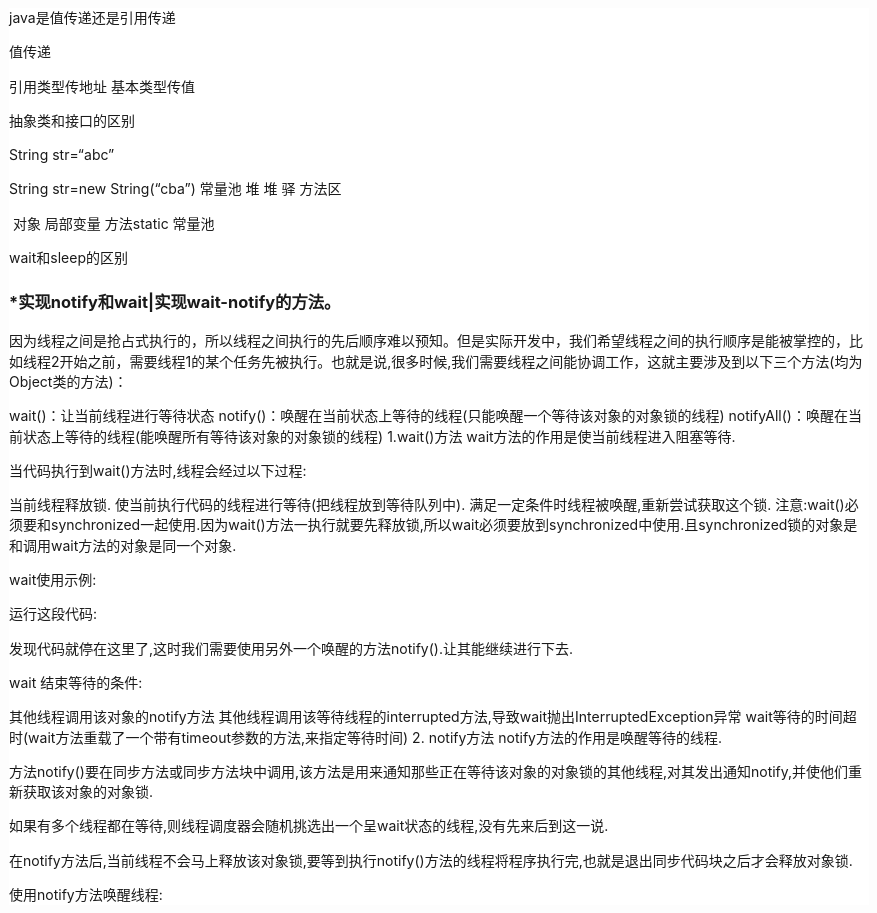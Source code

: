 java是值传递还是引用传递

值传递

引用类型传地址  基本类型传值

抽象类和接口的区别

String str=“abc”

String str=new String(“cba”)  常量池  堆         堆		  驿   				    方法区 

​																			对象	 局部变量        		方法static  常量池



wait和sleep的区别

### *实现notify和wait|实现wait-notify的方法。

因为线程之间是抢占式执行的，所以线程之间执行的先后顺序难以预知。但是实际开发中，我们希望线程之间的执行顺序是能被掌控的，比如线程2开始之前，需要线程1的某个任务先被执行。也就是说,很多时候,我们需要线程之间能协调工作，这就主要涉及到以下三个方法(均为Object类的方法)：

wait()：让当前线程进行等待状态
notify()：唤醒在当前状态上等待的线程(只能唤醒一个等待该对象的对象锁的线程)
notifyAll()：唤醒在当前状态上等待的线程(能唤醒所有等待该对象的对象锁的线程)
1.wait()方法
wait方法的作用是使当前线程进入阻塞等待.

当代码执行到wait()方法时,线程会经过以下过程:

当前线程释放锁.
使当前执行代码的线程进行等待(把线程放到等待队列中).
满足一定条件时线程被唤醒,重新尝试获取这个锁.
注意:wait()必须要和synchronized一起使用.因为wait()方法一执行就要先释放锁,所以wait必须要放到synchronized中使用.且synchronized锁的对象是和调用wait方法的对象是同一个对象.

wait使用示例:



运行这段代码:

 发现代码就停在这里了,这时我们需要使用另外一个唤醒的方法notify().让其能继续进行下去.

wait 结束等待的条件:

其他线程调用该对象的notify方法
其他线程调用该等待线程的interrupted方法,导致wait抛出InterruptedException异常
wait等待的时间超时(wait方法重载了一个带有timeout参数的方法,来指定等待时间)
2. notify方法
notify方法的作用是唤醒等待的线程.

方法notify()要在同步方法或同步方法块中调用,该方法是用来通知那些正在等待该对象的对象锁的其他线程,对其发出通知notify,并使他们重新获取该对象的对象锁.

如果有多个线程都在等待,则线程调度器会随机挑选出一个呈wait状态的线程,没有先来后到这一说.

在notify方法后,当前线程不会马上释放该对象锁,要等到执行notify()方法的线程将程序执行完,也就是退出同步代码块之后才会释放对象锁.

使用notify方法唤醒线程:


